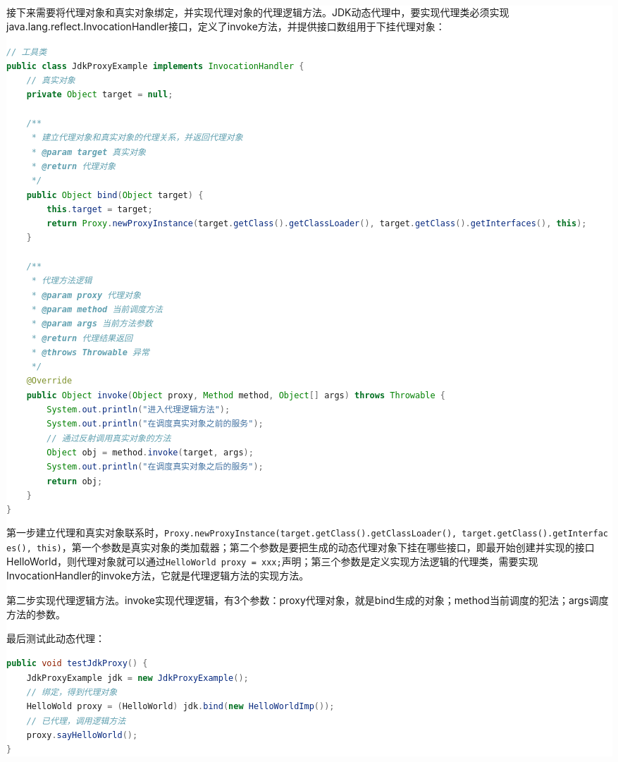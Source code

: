 接下来需要将代理对象和真实对象绑定，并实现代理对象的代理逻辑方法。JDK动态代理中，要实现代理类必须实现java.lang.reflect.InvocationHandler接口，定义了invoke方法，并提供接口数组用于下挂代理对象：

```java
// 工具类
public class JdkProxyExample implements InvocationHandler {
    // 真实对象
    private Object target = null;
    
    /**
     * 建立代理对象和真实对象的代理关系，并返回代理对象
     * @param target 真实对象
     * @return 代理对象
     */
    public Object bind(Object target) {
        this.target = target;
        return Proxy.newProxyInstance(target.getClass().getClassLoader(), target.getClass().getInterfaces(), this);
    }
    
    /**
     * 代理方法逻辑
     * @param proxy 代理对象
     * @param method 当前调度方法
     * @param args 当前方法参数
     * @return 代理结果返回
     * @throws Throwable 异常
     */
    @Override
    public Object invoke(Object proxy, Method method, Object[] args) throws Throwable {
        System.out.println("进入代理逻辑方法");
        System.out.println("在调度真实对象之前的服务");
        // 通过反射调用真实对象的方法
        Object obj = method.invoke(target, args);
        System.out.println("在调度真实对象之后的服务");
        return obj;
    }
}
```

第一步建立代理和真实对象联系时，`Proxy.newProxyInstance(target.getClass().getClassLoader(), target.getClass().getInterfaces(), this)`，第一个参数是真实对象的类加载器；第二个参数是要把生成的动态代理对象下挂在哪些接口，即最开始创建并实现的接口HelloWorld，则代理对象就可以通过`HelloWorld proxy = xxx;`声明；第三个参数是定义实现方法逻辑的代理类，需要实现InvocationHandler的invoke方法，它就是代理逻辑方法的实现方法。

第二步实现代理逻辑方法。invoke实现代理逻辑，有3个参数：proxy代理对象，就是bind生成的对象；method当前调度的犯法；args调度方法的参数。

最后测试此动态代理：

```java
public void testJdkProxy() {
    JdkProxyExample jdk = new JdkProxyExample();
    // 绑定，得到代理对象
    HelloWold proxy = (HelloWorld) jdk.bind(new HelloWorldImp());
    // 已代理，调用逻辑方法
    proxy.sayHelloWorld();
}
```
